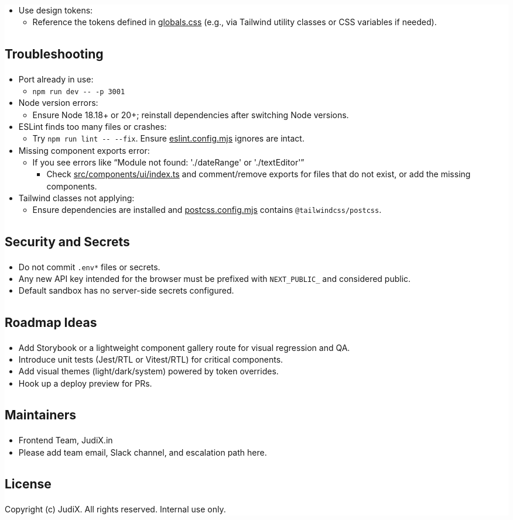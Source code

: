 - Use design tokens:
  - Reference the tokens defined in [globals.css](cci:7://file:///e:/JudiX/v02/frontend/sandbox/src/app/globals.css:0:0-0:0) (e.g., via Tailwind utility classes or CSS variables if needed).

## Troubleshooting

- Port already in use:
  - `npm run dev -- -p 3001`
- Node version errors:
  - Ensure Node 18.18+ or 20+; reinstall dependencies after switching Node versions.
- ESLint finds too many files or crashes:
  - Try `npm run lint -- --fix`. Ensure [eslint.config.mjs](cci:7://file:///e:/JudiX/v02/frontend/sandbox/eslint.config.mjs:0:0-0:0) ignores are intact.
- Missing component exports error:
  - If you see errors like “Module not found: './dateRange' or './textEditor'”
    - Check [src/components/ui/index.ts](cci:7://file:///e:/JudiX/v02/frontend/sandbox/src/components/ui/index.ts:0:0-0:0) and comment/remove exports for files that do not exist, or add the missing components.
- Tailwind classes not applying:
  - Ensure dependencies are installed and [postcss.config.mjs](cci:7://file:///e:/JudiX/v02/frontend/sandbox/postcss.config.mjs:0:0-0:0) contains `@tailwindcss/postcss`.



## Security and Secrets

- Do not commit `.env*` files or secrets.
- Any new API key intended for the browser must be prefixed with `NEXT_PUBLIC_` and considered public.
- Default sandbox has no server-side secrets configured.

## Roadmap Ideas

- Add Storybook or a lightweight component gallery route for visual regression and QA.
- Introduce unit tests (Jest/RTL or Vitest/RTL) for critical components.
- Add visual themes (light/dark/system) powered by token overrides.
- Hook up a deploy preview for PRs.

## Maintainers

- Frontend Team, JudiX.in
- Please add team email, Slack channel, and escalation path here.

## License

Copyright (c) JudiX.
All rights reserved. Internal use only.
